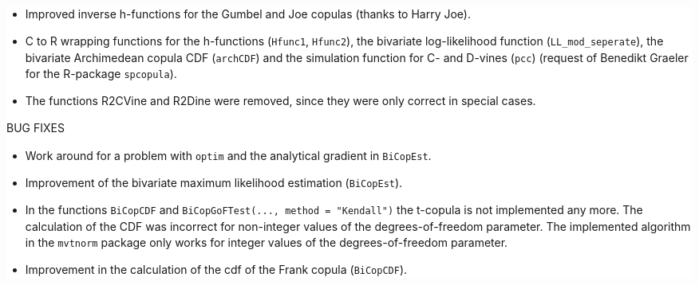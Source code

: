   * Improved inverse h-functions for the Gumbel and Joe copulas (thanks to 
    Harry Joe).

  * C to R wrapping functions for the h-functions (`Hfunc1`, `Hfunc2`), the 
    bivariate log-likelihood function (`LL_mod_seperate`), the bivariate
    Archimedean copula CDF (`archCDF`) and the simulation function for C- and
    D-vines (`pcc`) (request of Benedikt Graeler for the R-package `spcopula`).

  * The functions R2CVine and R2Dine were removed, since they were only correct
    in special cases.
    
BUG FIXES

  * Work around for a problem with `optim` and the analytical gradient in 
    `BiCopEst`.
    
  * Improvement of the bivariate maximum likelihood estimation (`BiCopEst`).
  
  * In the functions `BiCopCDF` and `BiCopGoFTest(..., method = "Kendall")` the
    t-copula is not implemented any more. The calculation of the CDF was 
    incorrect for non-integer values of the degrees-of-freedom parameter. The 
    implemented algorithm in the `mvtnorm` package only works for integer values 
    of the degrees-of-freedom parameter.
    
  * Improvement in the calculation of the cdf of the Frank copula (`BiCopCDF`).
